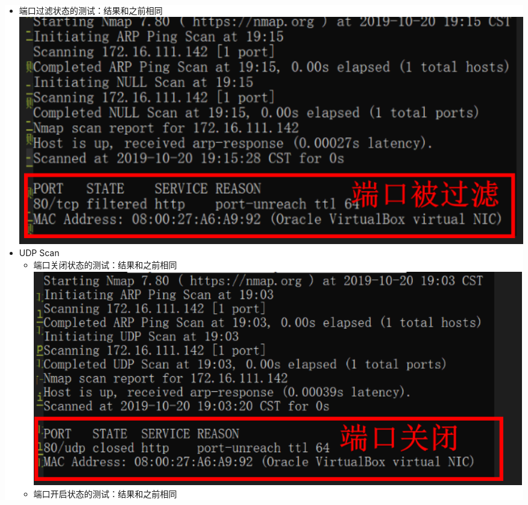   * 端口过滤状态的测试：结果和之前相同    
  ![](89.jpg)  
* UDP Scan
  * 端口关闭状态的测试：结果和之前相同    
  ![](90.jpg)    
  * 端口开启状态的测试：结果和之前相同    